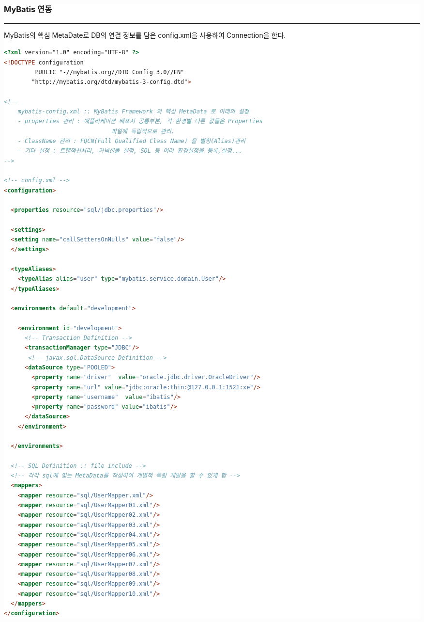 ### MyBatis 연동
---

MyBatis의 핵심 MetaDate로 DB의 연결 정보를 담은 config.xml을 사용하여 Connection을 한다.  

```html
<?xml version="1.0" encoding="UTF-8" ?>
<!DOCTYPE configuration
 		 PUBLIC "-//mybatis.org//DTD Config 3.0//EN"
 		"http://mybatis.org/dtd/mybatis-3-config.dtd">
  						
<!--	
	mybatis-config.xml :: MyBatis Framework 의 핵심 MetaData 로 아래의 설정
	- properties 관리 : 애플리케이션 배포시 공통부분, 각 환경별 다른 값들은 Properties
	                           파일에 독립적으로 관리.
	- ClassName 관리 : FQCN(Full Qualified Class Name) 을 별칭(Alias)관리
	- 기타 설정 : 트랜잭션처리, 커넥션풀 설정, SQL 등 여러 환경설정을 등록,설정...   
-->	  						

<!-- config.xml -->
<configuration>

  <properties resource="sql/jdbc.properties"/>
	
  <settings>
  <setting name="callSettersOnNulls" value="false"/>
  </settings>
	
  <typeAliases>
	<typeAlias alias="user" type="mybatis.service.domain.User"/>
  </typeAliases>

  <environments default="development">
  
    <environment id="development">
      <!-- Transaction Definition -->
      <transactionManager type="JDBC"/>
 	   <!-- javax.sql.DataSource Definition -->      
      <dataSource type="POOLED">
        <property name="driver"  value="oracle.jdbc.driver.OracleDriver"/>
        <property name="url" value="jdbc:oracle:thin:@127.0.0.1:1521:xe"/>
        <property name="username"  value="ibatis"/>
        <property name="password" value="ibatis"/>
      </dataSource>
    </environment>
    
  </environments>

  <!-- SQL Definition :: file include -->
  <!-- 각각 sql에 맞는 MetaData를 작성하여 개별적 독립 개발을 할 수 있게 함 -->
  <mappers>
    <mapper resource="sql/UserMapper.xml"/>
    <mapper resource="sql/UserMapper01.xml"/>
    <mapper resource="sql/UserMapper02.xml"/>
    <mapper resource="sql/UserMapper03.xml"/>
    <mapper resource="sql/UserMapper04.xml"/>
    <mapper resource="sql/UserMapper05.xml"/>
    <mapper resource="sql/UserMapper06.xml"/>
    <mapper resource="sql/UserMapper07.xml"/>
    <mapper resource="sql/UserMapper08.xml"/>
    <mapper resource="sql/UserMapper09.xml"/>
    <mapper resource="sql/UserMapper10.xml"/>
  </mappers>
</configuration>
```
